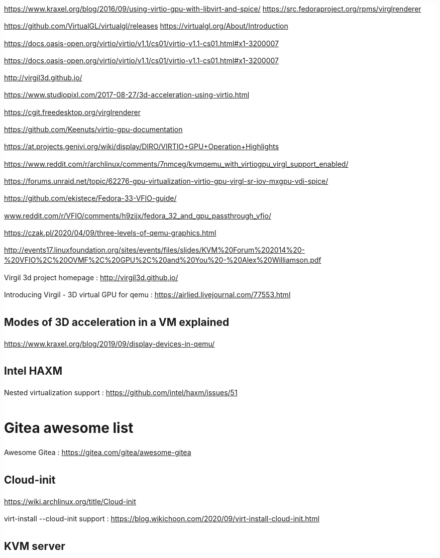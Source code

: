 https://www.kraxel.org/blog/2016/09/using-virtio-gpu-with-libvirt-and-spice/
https://src.fedoraproject.org/rpms/virglrenderer

https://github.com/VirtualGL/virtualgl/releases
https://virtualgl.org/About/Introduction

https://docs.oasis-open.org/virtio/virtio/v1.1/cs01/virtio-v1.1-cs01.html#x1-3200007

https://docs.oasis-open.org/virtio/virtio/v1.1/cs01/virtio-v1.1-cs01.html#x1-3200007

http://virgil3d.github.io/

https://www.studiopixl.com/2017-08-27/3d-acceleration-using-virtio.html

https://cgit.freedesktop.org/virglrenderer

https://github.com/Keenuts/virtio-gpu-documentation

https://at.projects.genivi.org/wiki/display/DIRO/VIRTIO+GPU+Operation+Highlights

https://www.reddit.com/r/archlinux/comments/7nmceg/kvmqemu_with_virtiogpu_virgl_support_enabled/

https://forums.unraid.net/topic/62276-gpu-virtualization-virtio-gpu-virgl-sr-iov-mxgpu-vdi-spice/

https://github.com/ekistece/Fedora-33-VFIO-guide/

www.reddit.com/r/VFIO/comments/h9zijx/fedora_32_and_gpu_passthrough_vfio/

https://czak.pl/2020/04/09/three-levels-of-qemu-graphics.html

http://events17.linuxfoundation.org/sites/events/files/slides/KVM%20Forum%202014%20-%20VFIO%2C%20OVMF%2C%20GPU%2C%20and%20You%20-%20Alex%20Williamson.pdf

 Virgil 3d project homepage : http://virgil3d.github.io/

Introducing Virgil - 3D virtual GPU for qemu : https://airlied.livejournal.com/77553.html

## Modes of 3D acceleration in a VM explained

https://www.kraxel.org/blog/2019/09/display-devices-in-qemu/

## Intel HAXM

 Nested virtualization support : https://github.com/intel/haxm/issues/51

# Gitea awesome list

Awesome Gitea : https://gitea.com/gitea/awesome-gitea

## Cloud-init

https://wiki.archlinux.org/title/Cloud-init

virt-install --cloud-init support : https://blog.wikichoon.com/2020/09/virt-install-cloud-init.html

## KVM server
